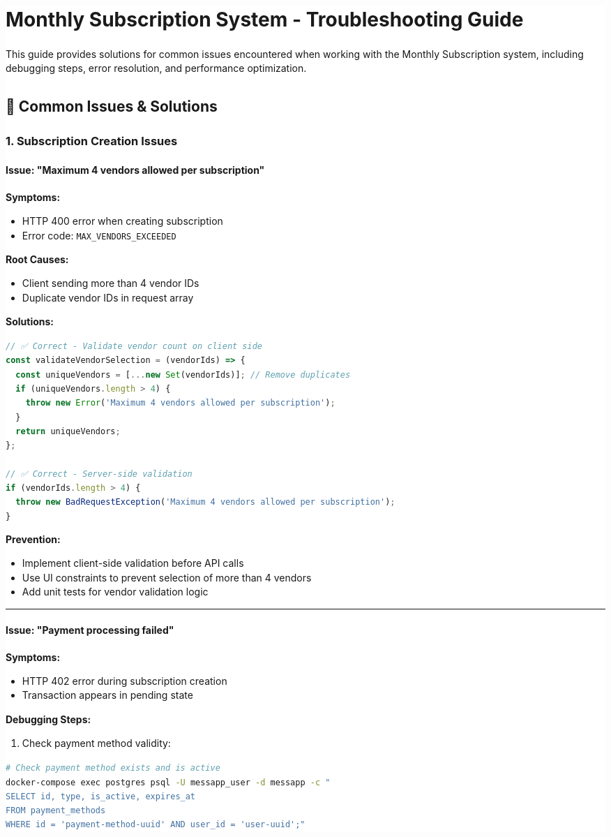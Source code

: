 # Monthly Subscription System - Troubleshooting Guide

This guide provides solutions for common issues encountered when working with the Monthly Subscription system, including debugging steps, error resolution, and performance optimization.

## 🚨 Common Issues & Solutions

### 1. Subscription Creation Issues

#### Issue: "Maximum 4 vendors allowed per subscription"
**Symptoms:**
- HTTP 400 error when creating subscription
- Error code: `MAX_VENDORS_EXCEEDED`

**Root Causes:**
- Client sending more than 4 vendor IDs
- Duplicate vendor IDs in request array

**Solutions:**
```javascript
// ✅ Correct - Validate vendor count on client side
const validateVendorSelection = (vendorIds) => {
  const uniqueVendors = [...new Set(vendorIds)]; // Remove duplicates
  if (uniqueVendors.length > 4) {
    throw new Error('Maximum 4 vendors allowed per subscription');
  }
  return uniqueVendors;
};

// ✅ Correct - Server-side validation
if (vendorIds.length > 4) {
  throw new BadRequestException('Maximum 4 vendors allowed per subscription');
}
```

**Prevention:**
- Implement client-side validation before API calls
- Use UI constraints to prevent selection of more than 4 vendors
- Add unit tests for vendor validation logic

---

#### Issue: "Payment processing failed"
**Symptoms:**
- HTTP 402 error during subscription creation
- Transaction appears in pending state

**Debugging Steps:**
1. Check payment method validity:
```bash
# Check payment method exists and is active
docker-compose exec postgres psql -U messapp_user -d messapp -c "
SELECT id, type, is_active, expires_at 
FROM payment_methods 
WHERE id = 'payment-method-uuid' AND user_id = 'user-uuid';"
```

